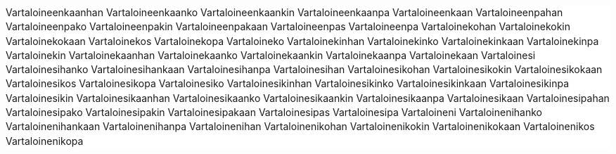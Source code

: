 Vartaloineenkaanhan
Vartaloineenkaanko
Vartaloineenkaankin
Vartaloineenkaanpa
Vartaloineenkaan
Vartaloineenpahan
Vartaloineenpako
Vartaloineenpakin
Vartaloineenpakaan
Vartaloineenpas
Vartaloineenpa
Vartaloinekohan
Vartaloinekokin
Vartaloinekokaan
Vartaloinekos
Vartaloinekopa
Vartaloineko
Vartaloinekinhan
Vartaloinekinko
Vartaloinekinkaan
Vartaloinekinpa
Vartaloinekin
Vartaloinekaanhan
Vartaloinekaanko
Vartaloinekaankin
Vartaloinekaanpa
Vartaloinekaan
Vartaloinesi
Vartaloinesihanko
Vartaloinesihankaan
Vartaloinesihanpa
Vartaloinesihan
Vartaloinesikohan
Vartaloinesikokin
Vartaloinesikokaan
Vartaloinesikos
Vartaloinesikopa
Vartaloinesiko
Vartaloinesikinhan
Vartaloinesikinko
Vartaloinesikinkaan
Vartaloinesikinpa
Vartaloinesikin
Vartaloinesikaanhan
Vartaloinesikaanko
Vartaloinesikaankin
Vartaloinesikaanpa
Vartaloinesikaan
Vartaloinesipahan
Vartaloinesipako
Vartaloinesipakin
Vartaloinesipakaan
Vartaloinesipas
Vartaloinesipa
Vartaloineni
Vartaloinenihanko
Vartaloinenihankaan
Vartaloinenihanpa
Vartaloinenihan
Vartaloinenikohan
Vartaloinenikokin
Vartaloinenikokaan
Vartaloinenikos
Vartaloinenikopa